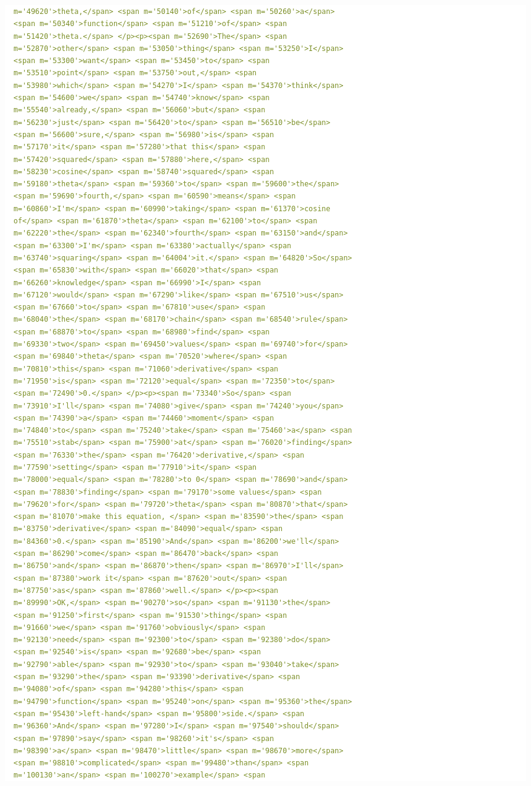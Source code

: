 ```yaml
  m='49620'>theta,</span> <span m='50140'>of</span> <span m='50260'>a</span>
  <span m='50340'>function</span> <span m='51210'>of</span> <span
  m='51420'>theta.</span> </p><p><span m='52690'>The</span> <span
  m='52870'>other</span> <span m='53050'>thing</span> <span m='53250'>I</span>
  <span m='53300'>want</span> <span m='53450'>to</span> <span
  m='53510'>point</span> <span m='53750'>out,</span> <span
  m='53980'>which</span> <span m='54270'>I</span> <span m='54370'>think</span>
  <span m='54600'>we</span> <span m='54740'>know</span> <span
  m='55540'>already,</span> <span m='56060'>but</span> <span
  m='56230'>just</span> <span m='56420'>to</span> <span m='56510'>be</span>
  <span m='56600'>sure,</span> <span m='56980'>is</span> <span
  m='57170'>it</span> <span m='57280'>that this</span> <span
  m='57420'>squared</span> <span m='57880'>here,</span> <span
  m='58230'>cosine</span> <span m='58740'>squared</span> <span
  m='59180'>theta</span> <span m='59360'>to</span> <span m='59600'>the</span>
  <span m='59690'>fourth,</span> <span m='60590'>means</span> <span
  m='60860'>I'm</span> <span m='60990'>taking</span> <span m='61370'>cosine
  of</span> <span m='61870'>theta</span> <span m='62100'>to</span> <span
  m='62220'>the</span> <span m='62340'>fourth</span> <span m='63150'>and</span>
  <span m='63300'>I'm</span> <span m='63380'>actually</span> <span
  m='63740'>squaring</span> <span m='64004'>it.</span> <span m='64820'>So</span>
  <span m='65830'>with</span> <span m='66020'>that</span> <span
  m='66260'>knowledge</span> <span m='66990'>I</span> <span
  m='67120'>would</span> <span m='67290'>like</span> <span m='67510'>us</span>
  <span m='67660'>to</span> <span m='67810'>use</span> <span
  m='68040'>the</span> <span m='68170'>chain</span> <span m='68540'>rule</span>
  <span m='68870'>to</span> <span m='68980'>find</span> <span
  m='69330'>two</span> <span m='69450'>values</span> <span m='69740'>for</span>
  <span m='69840'>theta</span> <span m='70520'>where</span> <span
  m='70810'>this</span> <span m='71060'>derivative</span> <span
  m='71950'>is</span> <span m='72120'>equal</span> <span m='72350'>to</span>
  <span m='72490'>0.</span> </p><p><span m='73340'>So</span> <span
  m='73910'>I'll</span> <span m='74080'>give</span> <span m='74240'>you</span>
  <span m='74390'>a</span> <span m='74460'>moment</span> <span
  m='74840'>to</span> <span m='75240'>take</span> <span m='75460'>a</span> <span
  m='75510'>stab</span> <span m='75900'>at</span> <span m='76020'>finding</span>
  <span m='76330'>the</span> <span m='76420'>derivative,</span> <span
  m='77590'>setting</span> <span m='77910'>it</span> <span
  m='78000'>equal</span> <span m='78280'>to 0</span> <span m='78690'>and</span>
  <span m='78830'>finding</span> <span m='79170'>some values</span> <span
  m='79620'>for</span> <span m='79720'>theta</span> <span m='80870'>that</span>
  <span m='81070'>make this equation, </span> <span m='83590'>the</span> <span
  m='83750'>derivative</span> <span m='84090'>equal</span> <span
  m='84360'>0.</span> <span m='85190'>And</span> <span m='86200'>we'll</span>
  <span m='86290'>come</span> <span m='86470'>back</span> <span
  m='86750'>and</span> <span m='86870'>then</span> <span m='86970'>I'll</span>
  <span m='87380'>work it</span> <span m='87620'>out</span> <span
  m='87750'>as</span> <span m='87860'>well.</span> </p><p><span
  m='89990'>OK,</span> <span m='90270'>so</span> <span m='91130'>the</span>
  <span m='91250'>first</span> <span m='91530'>thing</span> <span
  m='91660'>we</span> <span m='91760'>obviously</span> <span
  m='92130'>need</span> <span m='92300'>to</span> <span m='92380'>do</span>
  <span m='92540'>is</span> <span m='92680'>be</span> <span
  m='92790'>able</span> <span m='92930'>to</span> <span m='93040'>take</span>
  <span m='93290'>the</span> <span m='93390'>derivative</span> <span
  m='94080'>of</span> <span m='94280'>this</span> <span
  m='94790'>function</span> <span m='95240'>on</span> <span m='95360'>the</span>
  <span m='95430'>left-hand</span> <span m='95800'>side.</span> <span
  m='96360'>And</span> <span m='97280'>I</span> <span m='97540'>should</span>
  <span m='97890'>say</span> <span m='98260'>it's</span> <span
  m='98390'>a</span> <span m='98470'>little</span> <span m='98670'>more</span>
  <span m='98810'>complicated</span> <span m='99480'>than</span> <span
  m='100130'>an</span> <span m='100270'>example</span> <span
```